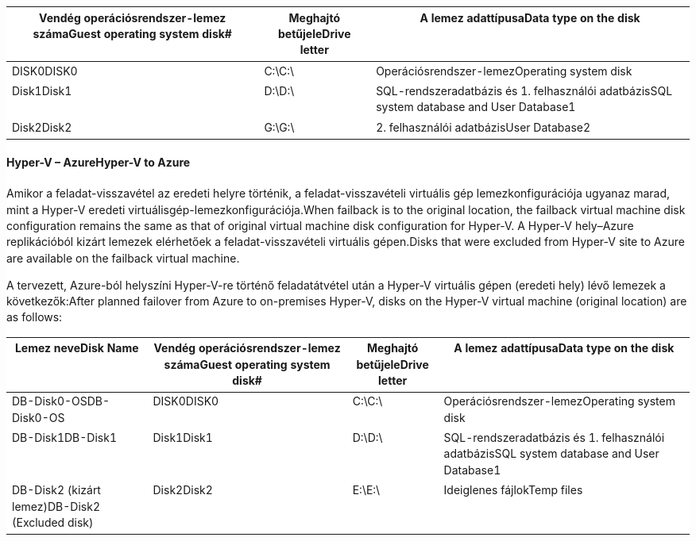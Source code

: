 <span data-ttu-id="dab0e-269">**Vendég operációsrendszer-lemez száma**</span><span class="sxs-lookup"><span data-stu-id="dab0e-269">**Guest operating system disk#**</span></span> | <span data-ttu-id="dab0e-270">**Meghajtó betűjele**</span><span class="sxs-lookup"><span data-stu-id="dab0e-270">**Drive letter**</span></span> | <span data-ttu-id="dab0e-271">**A lemez adattípusa**</span><span class="sxs-lookup"><span data-stu-id="dab0e-271">**Data type on the disk**</span></span>
--- | --- | ---
<span data-ttu-id="dab0e-272">DISK0</span><span class="sxs-lookup"><span data-stu-id="dab0e-272">DISK0</span></span> | <span data-ttu-id="dab0e-273">C:\\</span><span class="sxs-lookup"><span data-stu-id="dab0e-273">C:\\</span></span> | <span data-ttu-id="dab0e-274">Operációsrendszer-lemez</span><span class="sxs-lookup"><span data-stu-id="dab0e-274">Operating system disk</span></span>
<span data-ttu-id="dab0e-275">Disk1</span><span class="sxs-lookup"><span data-stu-id="dab0e-275">Disk1</span></span> | <span data-ttu-id="dab0e-276">D:\\</span><span class="sxs-lookup"><span data-stu-id="dab0e-276">D:\\</span></span> | <span data-ttu-id="dab0e-277">SQL-rendszeradatbázis és 1. felhasználói adatbázis</span><span class="sxs-lookup"><span data-stu-id="dab0e-277">SQL system database and User Database1</span></span>
<span data-ttu-id="dab0e-278">Disk2</span><span class="sxs-lookup"><span data-stu-id="dab0e-278">Disk2</span></span> | <span data-ttu-id="dab0e-279">G:\\</span><span class="sxs-lookup"><span data-stu-id="dab0e-279">G:\\</span></span> | <span data-ttu-id="dab0e-280">2. felhasználói adatbázis</span><span class="sxs-lookup"><span data-stu-id="dab0e-280">User Database2</span></span>

#### <a name="hyper-v-to-azure"></a><span data-ttu-id="dab0e-281">Hyper-V – Azure</span><span class="sxs-lookup"><span data-stu-id="dab0e-281">Hyper-V to Azure</span></span>
<span data-ttu-id="dab0e-282">Amikor a feladat-visszavétel az eredeti helyre történik, a feladat-visszavételi virtuális gép lemezkonfigurációja ugyanaz marad, mint a Hyper-V eredeti virtuálisgép-lemezkonfigurációja.</span><span class="sxs-lookup"><span data-stu-id="dab0e-282">When failback is to the original location, the failback virtual machine disk configuration remains the same as that of original virtual machine disk configuration for Hyper-V.</span></span> <span data-ttu-id="dab0e-283">A Hyper-V hely–Azure replikációból kizárt lemezek elérhetőek a feladat-visszavételi virtuális gépen.</span><span class="sxs-lookup"><span data-stu-id="dab0e-283">Disks that were excluded from Hyper-V site to Azure are available on the failback virtual machine.</span></span>

<span data-ttu-id="dab0e-284">A tervezett, Azure-ból helyszíni Hyper-V-re történő feladatátvétel után a Hyper-V virtuális gépen (eredeti hely) lévő lemezek a következők:</span><span class="sxs-lookup"><span data-stu-id="dab0e-284">After planned failover from Azure to on-premises Hyper-V, disks on the Hyper-V virtual machine (original location) are as follows:</span></span>

<span data-ttu-id="dab0e-285">**Lemez neve**</span><span class="sxs-lookup"><span data-stu-id="dab0e-285">**Disk Name**</span></span> | <span data-ttu-id="dab0e-286">**Vendég operációsrendszer-lemez száma**</span><span class="sxs-lookup"><span data-stu-id="dab0e-286">**Guest operating system disk#**</span></span> | <span data-ttu-id="dab0e-287">**Meghajtó betűjele**</span><span class="sxs-lookup"><span data-stu-id="dab0e-287">**Drive letter**</span></span> | <span data-ttu-id="dab0e-288">**A lemez adattípusa**</span><span class="sxs-lookup"><span data-stu-id="dab0e-288">**Data type on the disk**</span></span>
--- | --- | --- | ---
<span data-ttu-id="dab0e-289">DB-Disk0-OS</span><span class="sxs-lookup"><span data-stu-id="dab0e-289">DB-Disk0-OS</span></span> | <span data-ttu-id="dab0e-290">DISK0</span><span class="sxs-lookup"><span data-stu-id="dab0e-290">DISK0</span></span> |   <span data-ttu-id="dab0e-291">C:\\</span><span class="sxs-lookup"><span data-stu-id="dab0e-291">C:\\</span></span> | <span data-ttu-id="dab0e-292">Operációsrendszer-lemez</span><span class="sxs-lookup"><span data-stu-id="dab0e-292">Operating system disk</span></span>
<span data-ttu-id="dab0e-293">DB-Disk1</span><span class="sxs-lookup"><span data-stu-id="dab0e-293">DB-Disk1</span></span> | <span data-ttu-id="dab0e-294">Disk1</span><span class="sxs-lookup"><span data-stu-id="dab0e-294">Disk1</span></span> | <span data-ttu-id="dab0e-295">D:\\</span><span class="sxs-lookup"><span data-stu-id="dab0e-295">D:\\</span></span> | <span data-ttu-id="dab0e-296">SQL-rendszeradatbázis és 1. felhasználói adatbázis</span><span class="sxs-lookup"><span data-stu-id="dab0e-296">SQL system database and User Database1</span></span>
<span data-ttu-id="dab0e-297">DB-Disk2 (kizárt lemez)</span><span class="sxs-lookup"><span data-stu-id="dab0e-297">DB-Disk2 (Excluded disk)</span></span> | <span data-ttu-id="dab0e-298">Disk2</span><span class="sxs-lookup"><span data-stu-id="dab0e-298">Disk2</span></span> | <span data-ttu-id="dab0e-299">E:\\</span><span class="sxs-lookup"><span data-stu-id="dab0e-299">E:\\</span></span> | <span data-ttu-id="dab0e-300">Ideiglenes fájlok</span><span class="sxs-lookup"><span data-stu-id="dab0e-300">Temp files</span></span>